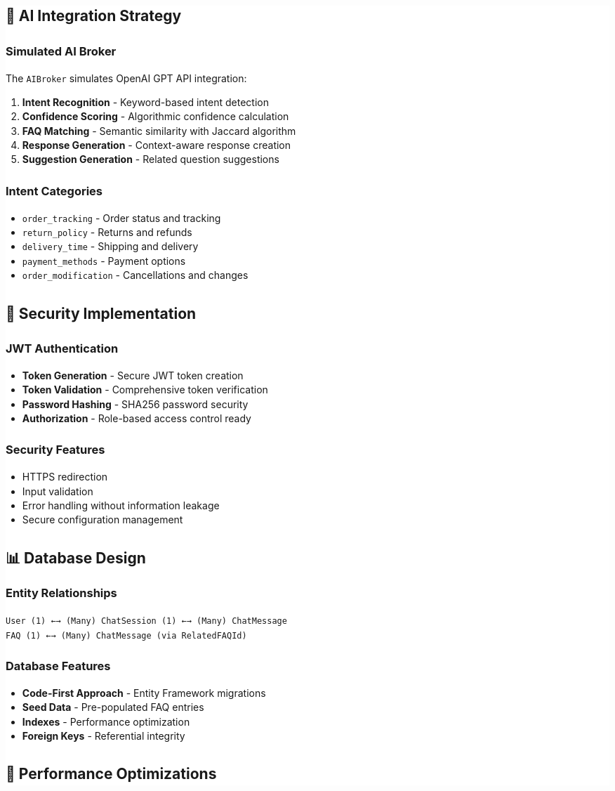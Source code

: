 ## 🧠 AI Integration Strategy

### Simulated AI Broker
The `AIBroker` simulates OpenAI GPT API integration:

1. **Intent Recognition** - Keyword-based intent detection
2. **Confidence Scoring** - Algorithmic confidence calculation
3. **FAQ Matching** - Semantic similarity with Jaccard algorithm
4. **Response Generation** - Context-aware response creation
5. **Suggestion Generation** - Related question suggestions

### Intent Categories
- `order_tracking` - Order status and tracking
- `return_policy` - Returns and refunds
- `delivery_time` - Shipping and delivery
- `payment_methods` - Payment options
- `order_modification` - Cancellations and changes

## 🔐 Security Implementation

### JWT Authentication
- **Token Generation** - Secure JWT token creation
- **Token Validation** - Comprehensive token verification
- **Password Hashing** - SHA256 password security
- **Authorization** - Role-based access control ready

### Security Features
- HTTPS redirection
- Input validation
- Error handling without information leakage
- Secure configuration management

## 📊 Database Design

### Entity Relationships
```
User (1) ←→ (Many) ChatSession (1) ←→ (Many) ChatMessage
FAQ (1) ←→ (Many) ChatMessage (via RelatedFAQId)
```

### Database Features
- **Code-First Approach** - Entity Framework migrations
- **Seed Data** - Pre-populated FAQ entries
- **Indexes** - Performance optimization
- **Foreign Keys** - Referential integrity

## 🚀 Performance Optimizations
